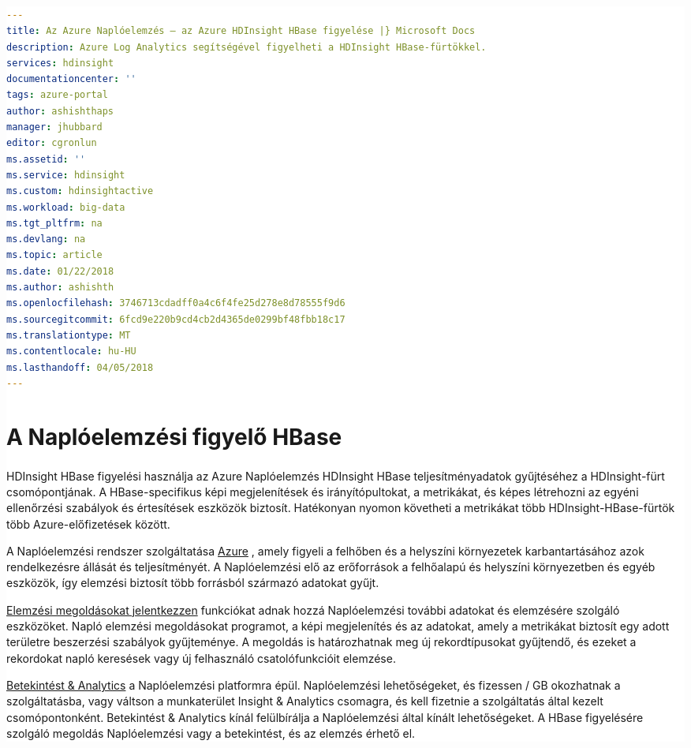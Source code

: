 ```yaml
---
title: Az Azure Naplóelemzés – az Azure HDInsight HBase figyelése |} Microsoft Docs
description: Azure Log Analytics segítségével figyelheti a HDInsight HBase-fürtökkel.
services: hdinsight
documentationcenter: ''
tags: azure-portal
author: ashishthaps
manager: jhubbard
editor: cgronlun
ms.assetid: ''
ms.service: hdinsight
ms.custom: hdinsightactive
ms.workload: big-data
ms.tgt_pltfrm: na
ms.devlang: na
ms.topic: article
ms.date: 01/22/2018
ms.author: ashishth
ms.openlocfilehash: 3746713cdadff0a4c6f4fe25d278e8d78555f9d6
ms.sourcegitcommit: 6fcd9e220b9cd4cb2d4365de0299bf48fbb18c17
ms.translationtype: MT
ms.contentlocale: hu-HU
ms.lasthandoff: 04/05/2018
---
```

# <a name="monitor-hbase-with-log-analytics"></a>A Naplóelemzési figyelő HBase

HDInsight HBase figyelési használja az Azure Naplóelemzés HDInsight HBase teljesítményadatok gyűjtéséhez a HDInsight-fürt csomópontjának. A HBase-specifikus képi megjelenítések és irányítópultokat, a metrikákat, és képes létrehozni az egyéni ellenőrzési szabályok és értesítések eszközök biztosít. Hatékonyan nyomon követheti a metrikákat több HDInsight-HBase-fürtök több Azure-előfizetések között.

A Naplóelemzési rendszer szolgáltatása [Azure](../../operations-management-suite/operations-management-suite-overview.md) , amely figyeli a felhőben és a helyszíni környezetek karbantartásához azok rendelkezésre állását és teljesítményét. A Naplóelemzési elő az erőforrások a felhőalapú és helyszíni környezetben és egyéb eszközök, így elemzési biztosít több forrásból származó adatokat gyűjt.

[Elemzési megoldásokat jelentkezzen](../../log-analytics/log-analytics-add-solutions.md) funkciókat adnak hozzá Naplóelemzési további adatokat és elemzésére szolgáló eszközöket. Napló elemzési megoldásokat programot, a képi megjelenítés és az adatokat, amely a metrikákat biztosít egy adott területre beszerzési szabályok gyűjteménye. A megoldás is határozhatnak meg új rekordtípusokat gyűjtendő, és ezeket a rekordokat napló keresések vagy új felhasználó csatolófunkcióit elemzése.

[Betekintést & Analytics](https://azure.microsoft.com/pricing/details/insight-analytics/) a Naplóelemzési platformra épül. Naplóelemzési lehetőségeket, és fizessen / GB okozhatnak a szolgáltatásba, vagy váltson a munkaterület Insight & Analytics csomagra, és kell fizetnie a szolgáltatás által kezelt csomópontonként. Betekintést & Analytics kínál felülbírálja a Naplóelemzési által kínált lehetőségeket. A HBase figyelésére szolgáló megoldás Naplóelemzési vagy a betekintést, és az elemzés érhető el.
